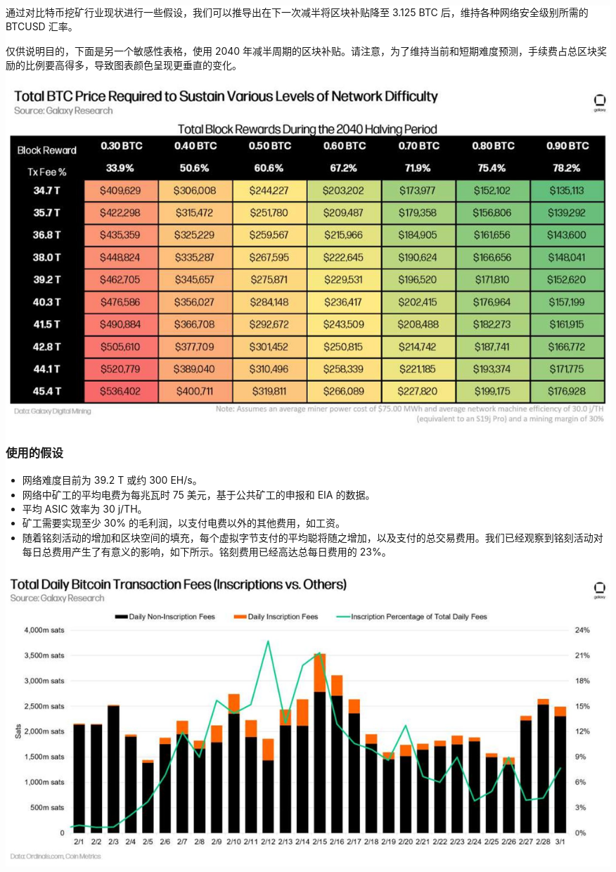 通过对比特币挖矿行业现状进行一些假设，我们可以推导出在下一次减半将区块补贴降至 3.125 BTC 后，维持各种网络安全级别所需的 BTCUSD 汇率。

仅供说明目的，下面是另一个敏感性表格，使用 2040 年减半周期的区块补贴。请注意，为了维持当前和短期难度预测，手续费占总区块奖励的比例要高得多，导致图表颜色呈现更垂直的变化。

![](./17.jpeg)

### 使用的假设

- 网络难度目前为 39.2 T 或约 300 EH/s。
- 网络中矿工的平均电费为每兆瓦时 75 美元，基于公共矿工的申报和 EIA 的数据。
- 平均 ASIC 效率为 30 j/TH。
- 矿工需要实现至少 30% 的毛利润，以支付电费以外的其他费用，如工资。
- 随着铭刻活动的增加和区块空间的填充，每个虚拟字节支付的平均聪将随之增加，以及支付的总交易费用。我们已经观察到铭刻活动对每日总费用产生了有意义的影响，如下所示。铭刻费用已经高达总每日费用的 23%。

![](./18.jpeg)
